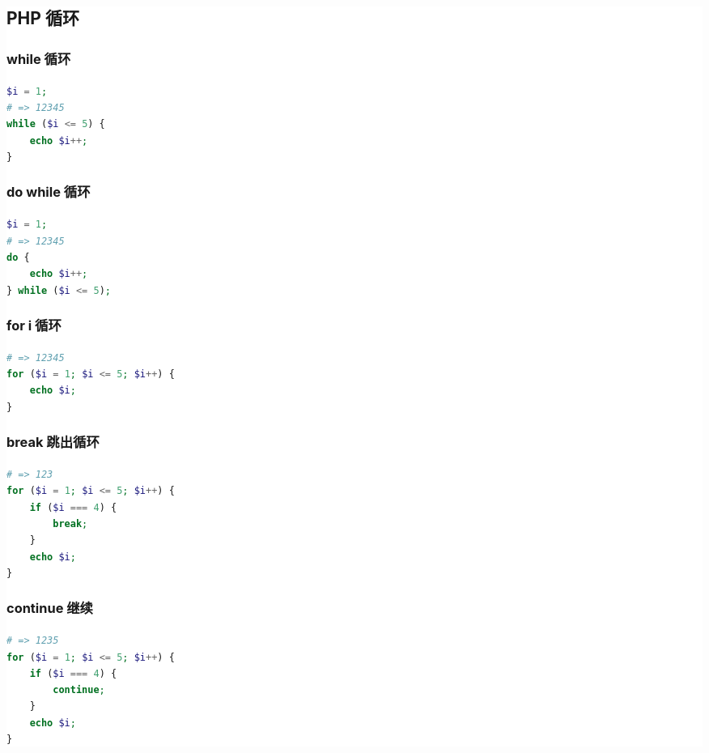 PHP 循环
------

### while 循环

```php
$i = 1;
# => 12345
while ($i <= 5) {
    echo $i++;
}
```

### do while 循环

```php
$i = 1;
# => 12345
do {
    echo $i++;
} while ($i <= 5);
```

### for i 循环

```php
# => 12345
for ($i = 1; $i <= 5; $i++) {
    echo $i;
}
```

### break 跳出循环

```php
# => 123
for ($i = 1; $i <= 5; $i++) {
    if ($i === 4) {
        break;
    }
    echo $i;
}
```

### continue 继续

```php
# => 1235
for ($i = 1; $i <= 5; $i++) {
    if ($i === 4) {
        continue;
    }
    echo $i;
}
```
